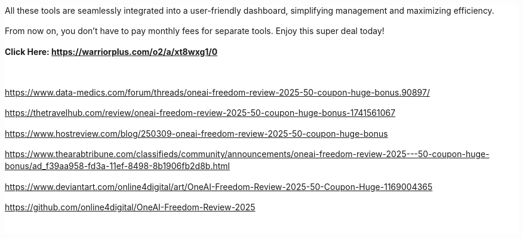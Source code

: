 All these tools are seamlessly integrated into a user-friendly dashboard, simplifying management and maximizing efficiency.

From now on, you don’t have to pay monthly fees for separate tools. Enjoy this super deal today!

<strong>Click Here: <a href="https://warriorplus.com/o2/a/xt8wxg1/0">https://warriorplus.com/o2/a/xt8wxg1/0</a></strong>

</div>
&nbsp;

<a href="https://www.data-medics.com/forum/threads/oneai-freedom-review-2025-50-coupon-huge-bonus.90897/">https://www.data-medics.com/forum/threads/oneai-freedom-review-2025-50-coupon-huge-bonus.90897/</a>

<a href="https://thetravelhub.com/review/oneai-freedom-review-2025-50-coupon-huge-bonus-1741561067">https://thetravelhub.com/review/oneai-freedom-review-2025-50-coupon-huge-bonus-1741561067</a>

<a href="https://www.hostreview.com/blog/250309-oneai-freedom-review-2025-50-coupon-huge-bonus">https://www.hostreview.com/blog/250309-oneai-freedom-review-2025-50-coupon-huge-bonus</a>

<a href="https://www.thearabtribune.com/classifieds/community/announcements/oneai-freedom-review-2025---50-coupon-huge-bonus/ad_f39aa958-fd3a-11ef-8498-8b1906fb2d8b.html">https://www.thearabtribune.com/classifieds/community/announcements/oneai-freedom-review-2025---50-coupon-huge-bonus/ad_f39aa958-fd3a-11ef-8498-8b1906fb2d8b.html</a>

<a href="https://www.deviantart.com/online4digital/art/OneAI-Freedom-Review-2025-50-Coupon-Huge-1169004365">https://www.deviantart.com/online4digital/art/OneAI-Freedom-Review-2025-50-Coupon-Huge-1169004365</a>

<a href="https://github.com/online4digital/OneAI-Freedom-Review-2025">https://github.com/online4digital/OneAI-Freedom-Review-2025</a>

&nbsp;
